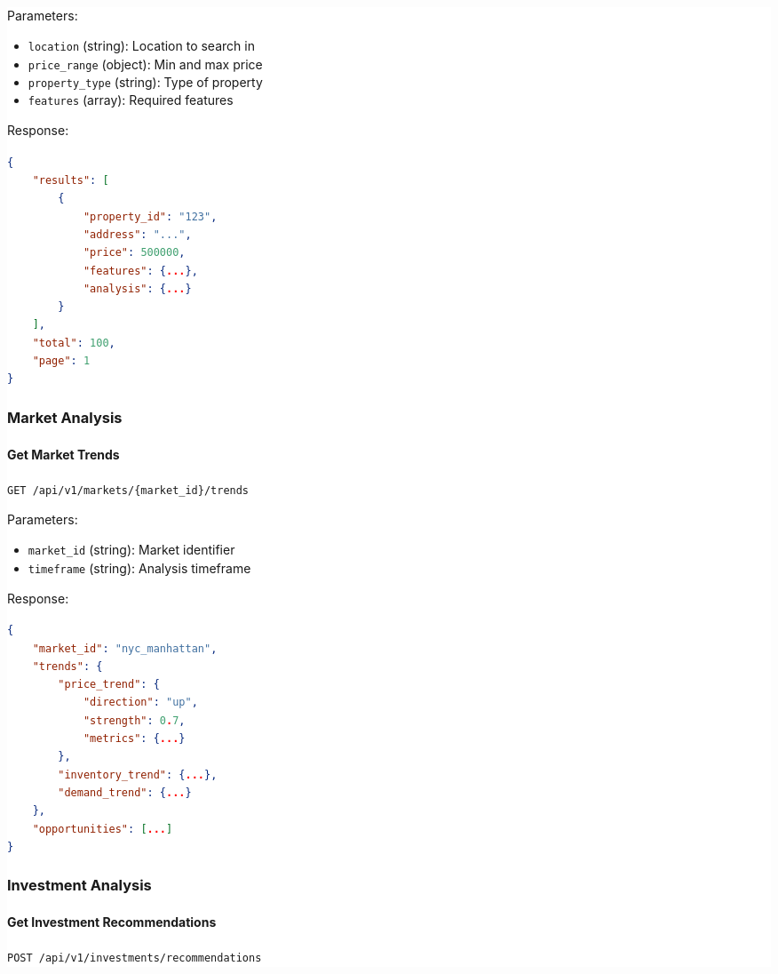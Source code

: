 Parameters:
- `location` (string): Location to search in
- `price_range` (object): Min and max price
- `property_type` (string): Type of property
- `features` (array): Required features

Response:
```json
{
    "results": [
        {
            "property_id": "123",
            "address": "...",
            "price": 500000,
            "features": {...},
            "analysis": {...}
        }
    ],
    "total": 100,
    "page": 1
}
```

### Market Analysis

#### Get Market Trends
```http
GET /api/v1/markets/{market_id}/trends
```

Parameters:
- `market_id` (string): Market identifier
- `timeframe` (string): Analysis timeframe

Response:
```json
{
    "market_id": "nyc_manhattan",
    "trends": {
        "price_trend": {
            "direction": "up",
            "strength": 0.7,
            "metrics": {...}
        },
        "inventory_trend": {...},
        "demand_trend": {...}
    },
    "opportunities": [...]
}
```

### Investment Analysis

#### Get Investment Recommendations
```http
POST /api/v1/investments/recommendations
```
